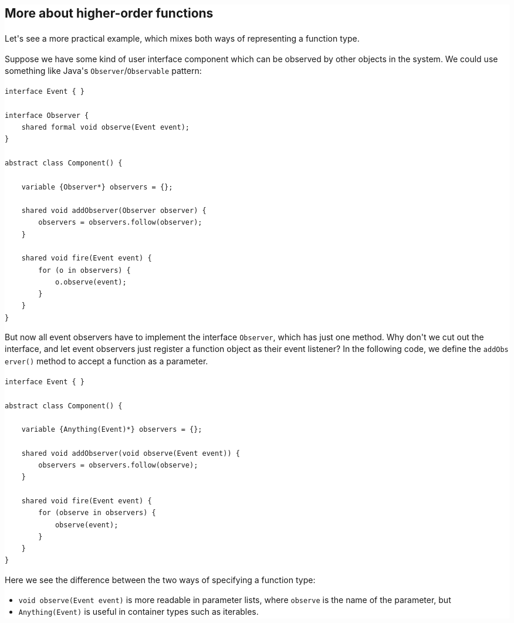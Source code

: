 ## More about higher-order functions

Let's see a more practical example, which mixes both ways of representing a 
function type. 

Suppose we have some kind of user interface component which can be observed by 
other objects in the system. We could use something like Java's 
`Observer`/`Observable` pattern:

    interface Event { }

    interface Observer {
        shared formal void observe(Event event);
    }
    
    abstract class Component() {
         
        variable {Observer*} observers = {};
         
        shared void addObserver(Observer observer) {
            observers = observers.follow(observer);
        }
         
        shared void fire(Event event) {
            for (o in observers) {
                o.observe(event);
            }
        }
    }

But now all event observers have to implement the interface `Observer`, which 
has just one method. Why don't we cut out the interface, and let event 
observers just register a function object as their event listener? In the 
following code, we define the `addObserver()` method to accept a function as 
a parameter.

    interface Event { }
    
    abstract class Component() {
         
        variable {Anything(Event)*} observers = {};
         
        shared void addObserver(void observe(Event event)) {
            observers = observers.follow(observe);
        }
         
        shared void fire(Event event) {
            for (observe in observers) {
                observe(event);
            }
        }
    }

Here we see the difference between the two ways of specifying a function type:

* `void observe(Event event)` is more readable in parameter lists, where 
  `observe` is the name of the parameter, but
* `Anything(Event)` is useful in container types such as iterables.
